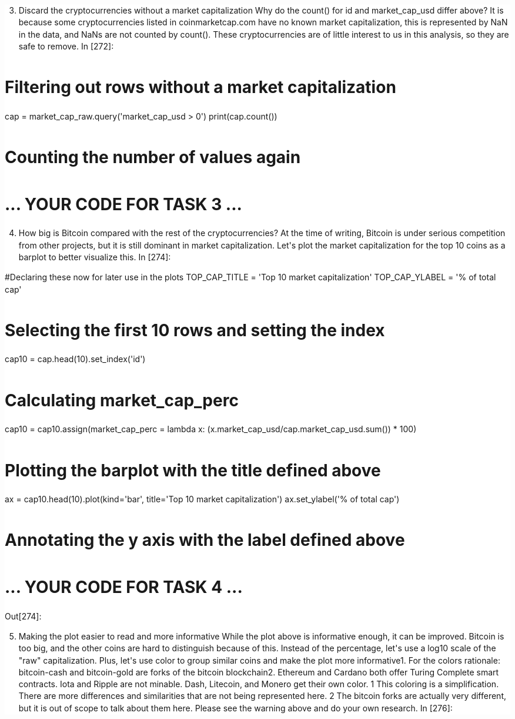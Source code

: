 3. Discard the cryptocurrencies without a market capitalization
Why do the count() for id and market_cap_usd differ above? It is because some cryptocurrencies listed in coinmarketcap.com have no known market capitalization, this is represented by NaN in the data, and NaNs are not counted by count(). These cryptocurrencies are of little interest to us in this analysis, so they are safe to remove.
In [272]:

# Filtering out rows without a market capitalization
cap = market_cap_raw.query('market_cap_usd > 0')
print(cap.count())
# Counting the number of values again
# ... YOUR CODE FOR TASK 3 ...
 
4. How big is Bitcoin compared with the rest of the cryptocurrencies?
At the time of writing, Bitcoin is under serious competition from other projects, but it is still dominant in market capitalization. Let's plot the market capitalization for the top 10 coins as a barplot to better visualize this.
In [274]:

#Declaring these now for later use in the plots
TOP_CAP_TITLE = 'Top 10 market capitalization'
TOP_CAP_YLABEL = '% of total cap'
​
# Selecting the first 10 rows and setting the index
cap10 = cap.head(10).set_index('id')
​
# Calculating market_cap_perc
cap10 = cap10.assign(market_cap_perc = lambda x: (x.market_cap_usd/cap.market_cap_usd.sum()) * 100)
​
# Plotting the barplot with the title defined above 
ax = cap10.head(10).plot(kind='bar', title='Top 10 market capitalization')
ax.set_ylabel('% of total cap')
# Annotating the y axis with the label defined above
# ... YOUR CODE FOR TASK 4 ...
Out[274]:
 
5. Making the plot easier to read and more informative
While the plot above is informative enough, it can be improved. Bitcoin is too big, and the other coins are hard to distinguish because of this. Instead of the percentage, let's use a log10 scale of the "raw" capitalization. Plus, let's use color to group similar coins and make the plot more informative1.
For the colors rationale: bitcoin-cash and bitcoin-gold are forks of the bitcoin blockchain2. Ethereum and Cardano both offer Turing Complete smart contracts. Iota and Ripple are not minable. Dash, Litecoin, and Monero get their own color.
1 This coloring is a simplification. There are more differences and similarities that are not being represented here.
2 The bitcoin forks are actually very different, but it is out of scope to talk about them here. Please see the warning above and do your own research.
In [276]:
